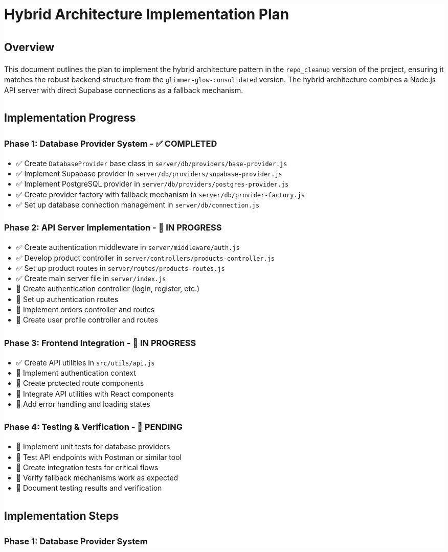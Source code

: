# Hybrid Architecture Implementation Plan

## Overview

This document outlines the plan to implement the hybrid architecture pattern in the `repo_cleanup` version of the project, ensuring it matches the robust backend structure from the `glimmer-glow-consolidated` version. The hybrid architecture combines a Node.js API server with direct Supabase connections as a fallback mechanism.

## Implementation Progress

### Phase 1: Database Provider System - ✅ COMPLETED

- ✅ Create `DatabaseProvider` base class in `server/db/providers/base-provider.js`
- ✅ Implement Supabase provider in `server/db/providers/supabase-provider.js`
- ✅ Implement PostgreSQL provider in `server/db/providers/postgres-provider.js`
- ✅ Create provider factory with fallback mechanism in `server/db/provider-factory.js`
- ✅ Set up database connection management in `server/db/connection.js`

### Phase 2: API Server Implementation - 🔄 IN PROGRESS

- ✅ Create authentication middleware in `server/middleware/auth.js`
- ✅ Develop product controller in `server/controllers/products-controller.js`
- ✅ Set up product routes in `server/routes/products-routes.js`
- ✅ Create main server file in `server/index.js`
- 🔲 Create authentication controller (login, register, etc.)
- 🔲 Set up authentication routes
- 🔲 Implement orders controller and routes
- 🔲 Create user profile controller and routes

### Phase 3: Frontend Integration - 🔄 IN PROGRESS

- ✅ Create API utilities in `src/utils/api.js`
- 🔲 Implement authentication context
- 🔲 Create protected route components
- 🔲 Integrate API utilities with React components
- 🔲 Add error handling and loading states

### Phase 4: Testing & Verification - 🔲 PENDING

- 🔲 Implement unit tests for database providers
- 🔲 Test API endpoints with Postman or similar tool
- 🔲 Create integration tests for critical flows
- 🔲 Verify fallback mechanisms work as expected
- 🔲 Document testing results and verification

## Implementation Steps

### Phase 1: Database Provider System
